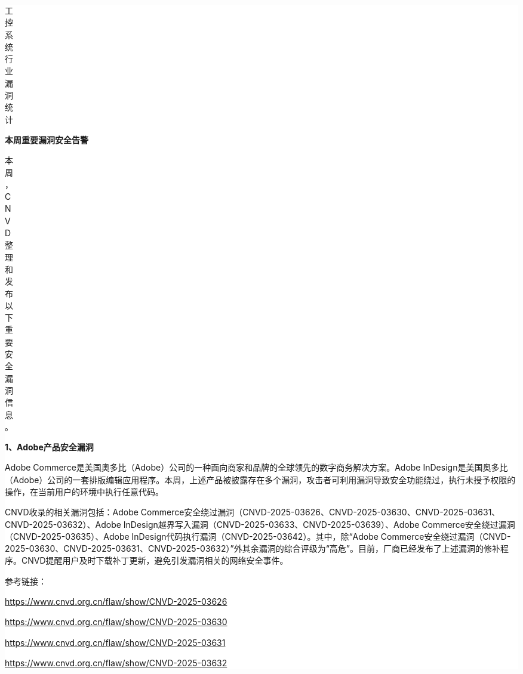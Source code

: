 工  
控  
系  
统  
行  
业  
漏  
洞  
统  
计  
  
**本周重要漏洞安全告警**  
  
本  
周  
，  
C  
N  
V  
D  
整  
理  
和  
发  
布  
以  
下  
重  
要  
安  
全  
漏  
洞  
信  
息  
。  
  
**1、Adobe产品安全漏洞**  
  
Adobe Commerce是美国奥多比（Adobe）公司的一种面向商家和品牌的全球领先的数字商务解决方案。Adobe InDesign是美国奥多比（Adobe）公司的一套排版编辑应用程序。本周，上述产品被披露存在多个漏洞，攻击者可利用漏洞导致安全功能绕过，执行未授予权限的操作，在当前用户的环境中执行任意代码。  
  
CNVD收录的相关漏洞包括：Adobe Commerce安全绕过漏洞（CNVD-2025-03626、CNVD-2025-03630、CNVD-2025-03631、CNVD-2025-03632）、Adobe InDesign越界写入漏洞（CNVD-2025-03633、CNVD-2025-03639）、Adobe Commerce安全绕过漏洞（CNVD-2025-03635）、Adobe InDesign代码执行漏洞（CNVD-2025-03642）。其中，除“Adobe Commerce安全绕过漏洞（CNVD-2025-03630、CNVD-2025-03631、CNVD-2025-03632）”外其余漏洞的综合评级为“高危”。目前，厂商已经发布了上述漏洞的修补程序。CNVD提醒用户及时下载补丁更新，避免引发漏洞相关的网络安全事件。  
  
参考链接：  
  
https://www.cnvd.org.cn/flaw/show/CNVD-2025-03626  
  
https://www.cnvd.org.cn/flaw/show/CNVD-2025-03630  
  
https://www.cnvd.org.cn/flaw/show/CNVD-2025-03631  
  
https://www.cnvd.org.cn/flaw/show/CNVD-2025-03632  
  